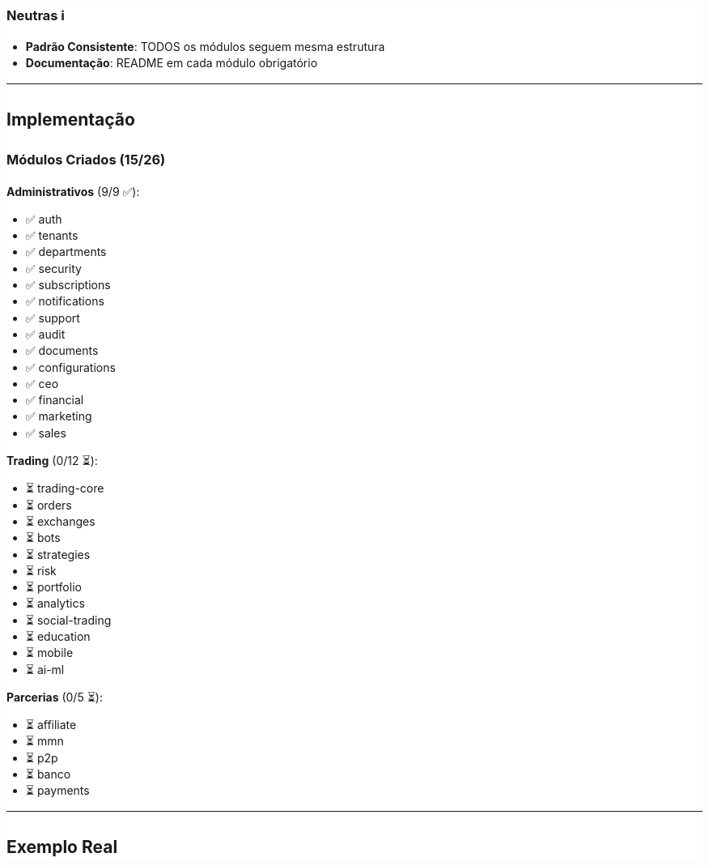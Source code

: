 ### Neutras ℹ️
- **Padrão Consistente**: TODOS os módulos seguem mesma estrutura
- **Documentação**: README em cada módulo obrigatório

---

## Implementação

### Módulos Criados (15/26)

**Administrativos** (9/9 ✅):
- ✅ auth
- ✅ tenants
- ✅ departments
- ✅ security
- ✅ subscriptions
- ✅ notifications
- ✅ support
- ✅ audit
- ✅ documents
- ✅ configurations
- ✅ ceo
- ✅ financial
- ✅ marketing
- ✅ sales

**Trading** (0/12 ⏳):
- ⏳ trading-core
- ⏳ orders
- ⏳ exchanges
- ⏳ bots
- ⏳ strategies
- ⏳ risk
- ⏳ portfolio
- ⏳ analytics
- ⏳ social-trading
- ⏳ education
- ⏳ mobile
- ⏳ ai-ml

**Parcerias** (0/5 ⏳):
- ⏳ affiliate
- ⏳ mmn
- ⏳ p2p
- ⏳ banco
- ⏳ payments

---

## Exemplo Real
